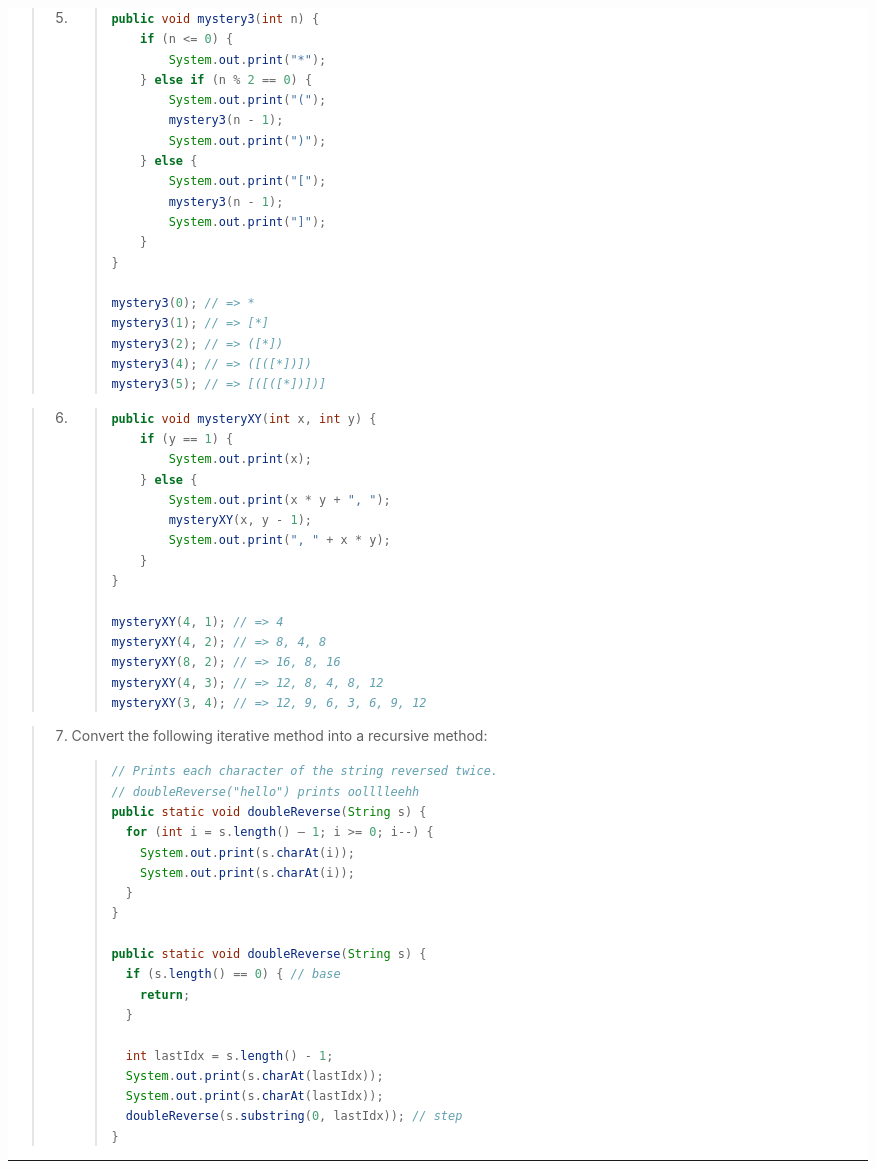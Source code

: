 > 5.  > ```java
>     > public void mystery3(int n) {
>     >     if (n <= 0) {
>     >         System.out.print("*");
>     >     } else if (n % 2 == 0) {
>     >         System.out.print("(");
>     >         mystery3(n - 1);
>     >         System.out.print(")");
>     >     } else {
>     >         System.out.print("[");
>     >         mystery3(n - 1);
>     >         System.out.print("]");
>     >     }
>     > }
>     >
>     > mystery3(0); // => *
>     > mystery3(1); // => [*]
>     > mystery3(2); // => ([*])
>     > mystery3(4); // => ([([*])])
>     > mystery3(5); // => [([([*])])]
>     > ```

> 6.  > ```java
>     > public void mysteryXY(int x, int y) {
>     >     if (y == 1) {
>     >         System.out.print(x);
>     >     } else {
>     >         System.out.print(x * y + ", ");
>     >         mysteryXY(x, y - 1);
>     >         System.out.print(", " + x * y);
>     >     }
>     > }
>     >
>     > mysteryXY(4, 1); // => 4
>     > mysteryXY(4, 2); // => 8, 4, 8
>     > mysteryXY(8, 2); // => 16, 8, 16
>     > mysteryXY(4, 3); // => 12, 8, 4, 8, 12
>     > mysteryXY(3, 4); // => 12, 9, 6, 3, 6, 9, 12
>     > ```

> 7. Convert the following iterative method into a recursive method:
>    > ```java
>    > // Prints each character of the string reversed twice.
>    > // doubleReverse("hello") prints oolllleehh
>    > public static void doubleReverse(String s) {
>    >   for (int i = s.length() – 1; i >= 0; i--) {
>    >     System.out.print(s.charAt(i));
>    >     System.out.print(s.charAt(i));
>    >   }
>    > }
>    >
>    > public static void doubleReverse(String s) {
>    >   if (s.length() == 0) { // base
>    >     return;
>    >   }
>    >
>    >   int lastIdx = s.length() - 1;
>    >   System.out.print(s.charAt(lastIdx));
>    >   System.out.print(s.charAt(lastIdx));
>    >   doubleReverse(s.substring(0, lastIdx)); // step
>    > }
>    > ```

---
